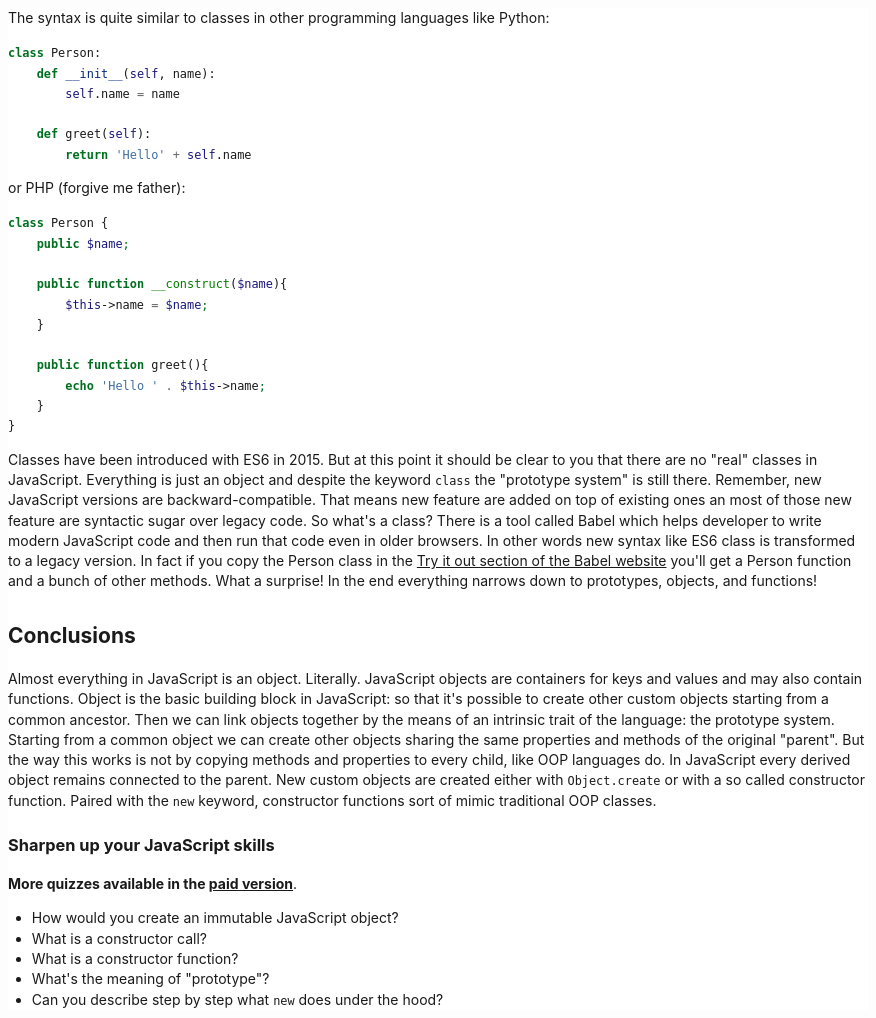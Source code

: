 The syntax is quite similar to classes in other programming languages like Python:

```python
class Person:
    def __init__(self, name):
        self.name = name
    
    def greet(self):
        return 'Hello' + self.name
```

or PHP (forgive me father):

```php
class Person {
    public $name; 

    public function __construct($name){
        $this->name = $name;
    }

    public function greet(){
        echo 'Hello ' . $this->name;
    }
}
```

Classes have been introduced with ES6 in 2015. But at this point it should be clear to you that there are no "real" classes in JavaScript. Everything is just an object and despite the keyword `class` the "prototype system" is still there. Remember, new JavaScript versions are backward-compatible. That means new feature are added on top of existing ones an most of those new feature are syntactic sugar over legacy code. So what's a class? There is a tool called Babel which helps developer to write modern JavaScript code and then run that code even in older browsers. In other words new syntax like ES6 class is transformed to a legacy version. In fact if you copy the Person class in the [Try it out section of the Babel website](https://babeljs.io/repl) you'll get a Person function and a bunch of other methods. What a surprise! In the end everything narrows down to prototypes, objects, and functions!

## Conclusions

Almost everything in JavaScript is an object. Literally. JavaScript objects are containers for keys and values and may also contain functions. Object is the basic building block in JavaScript: so that it's possible to create other custom objects starting from a common ancestor. Then we can link objects together by the means of an intrinsic trait of the language: the prototype system. Starting from a common object we can create other objects sharing the same properties and methods of the original "parent". But the way this works is not by copying methods and properties to every child, like OOP languages do. In JavaScript every derived object remains connected to the parent. New custom objects are created either with `Object.create` or with a so called constructor function. Paired with the `new` keyword, constructor functions sort of mimic traditional OOP classes.

### Sharpen up your JavaScript skills

**More quizzes available in the [paid version](https://leanpub.com/little-javascript/)**.

- How would you create an immutable JavaScript object?
- What is a constructor call?
- What is a constructor function?
- What's the meaning of "prototype"?
- Can you describe step by step what `new` does under the hood?